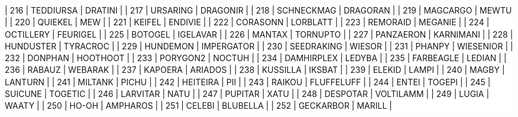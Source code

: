 | 216 | TEDDIURSA | DRATINI |
| 217 | URSARING | DRAGONIR |
| 218 | SCHNECKMAG | DRAGORAN |
| 219 | MAGCARGO | MEWTU |
| 220 | QUIEKEL | MEW |
| 221 | KEIFEL | ENDIVIE |
| 222 | CORASONN | LORBLATT |
| 223 | REMORAID | MEGANIE |
| 224 | OCTILLERY | FEURIGEL |
| 225 | BOTOGEL | IGELAVAR |
| 226 | MANTAX | TORNUPTO |
| 227 | PANZAERON | KARNIMANI |
| 228 | HUNDUSTER | TYRACROC |
| 229 | HUNDEMON | IMPERGATOR |
| 230 | SEEDRAKING | WIESOR |
| 231 | PHANPY | WIESENIOR |
| 232 | DONPHAN | HOOTHOOT |
| 233 | PORYGON2 | NOCTUH |
| 234 | DAMHIRPLEX | LEDYBA |
| 235 | FARBEAGLE | LEDIAN |
| 236 | RABAUZ | WEBARAK |
| 237 | KAPOERA | ARIADOS |
| 238 | KUSSILLA | IKSBAT |
| 239 | ELEKID | LAMPI |
| 240 | MAGBY | LANTURN |
| 241 | MILTANK | PICHU |
| 242 | HEITEIRA | PII |
| 243 | RAIKOU | FLUFFELUFF |
| 244 | ENTEI | TOGEPI |
| 245 | SUICUNE | TOGETIC |
| 246 | LARVITAR | NATU |
| 247 | PUPITAR | XATU |
| 248 | DESPOTAR | VOLTILAMM |
| 249 | LUGIA | WAATY |
| 250 | HO-OH | AMPHAROS |
| 251 | CELEBI | BLUBELLA |
| 252 | GECKARBOR | MARILL |